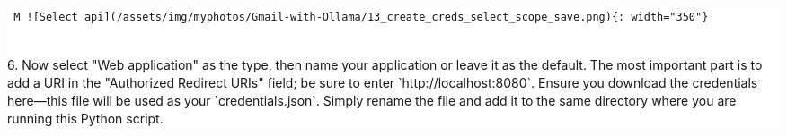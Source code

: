      M ![Select api](/assets/img/myphotos/Gmail-with-Ollama/13_create_creds_select_scope_save.png){: width="350"}
   <br>
   6. Now select "Web application" as the type, then name your application or leave it as the default. The most important part is to add a URI in the "Authorized Redirect URIs" field; be sure to enter `http://localhost:8080`. Ensure you download the credentials here—this file will be used as your `credentials.json`. Simply rename the file and add it to the same directory where you are running this Python script.
